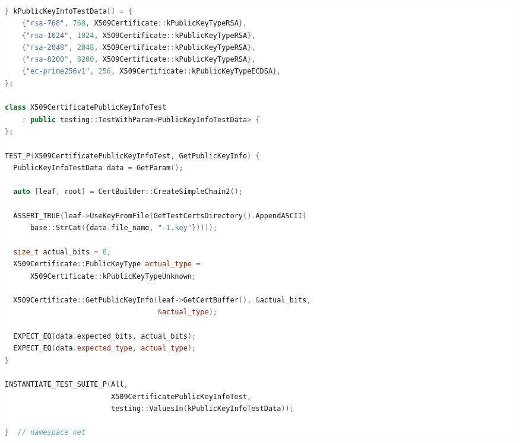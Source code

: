 ```cpp
} kPublicKeyInfoTestData[] = {
    {"rsa-768", 768, X509Certificate::kPublicKeyTypeRSA},
    {"rsa-1024", 1024, X509Certificate::kPublicKeyTypeRSA},
    {"rsa-2048", 2048, X509Certificate::kPublicKeyTypeRSA},
    {"rsa-8200", 8200, X509Certificate::kPublicKeyTypeRSA},
    {"ec-prime256v1", 256, X509Certificate::kPublicKeyTypeECDSA},
};

class X509CertificatePublicKeyInfoTest
    : public testing::TestWithParam<PublicKeyInfoTestData> {
};

TEST_P(X509CertificatePublicKeyInfoTest, GetPublicKeyInfo) {
  PublicKeyInfoTestData data = GetParam();

  auto [leaf, root] = CertBuilder::CreateSimpleChain2();

  ASSERT_TRUE(leaf->UseKeyFromFile(GetTestCertsDirectory().AppendASCII(
      base::StrCat({data.file_name, "-1.key"}))));

  size_t actual_bits = 0;
  X509Certificate::PublicKeyType actual_type =
      X509Certificate::kPublicKeyTypeUnknown;

  X509Certificate::GetPublicKeyInfo(leaf->GetCertBuffer(), &actual_bits,
                                    &actual_type);

  EXPECT_EQ(data.expected_bits, actual_bits);
  EXPECT_EQ(data.expected_type, actual_type);
}

INSTANTIATE_TEST_SUITE_P(All,
                         X509CertificatePublicKeyInfoTest,
                         testing::ValuesIn(kPublicKeyInfoTestData));

}  // namespace net
```